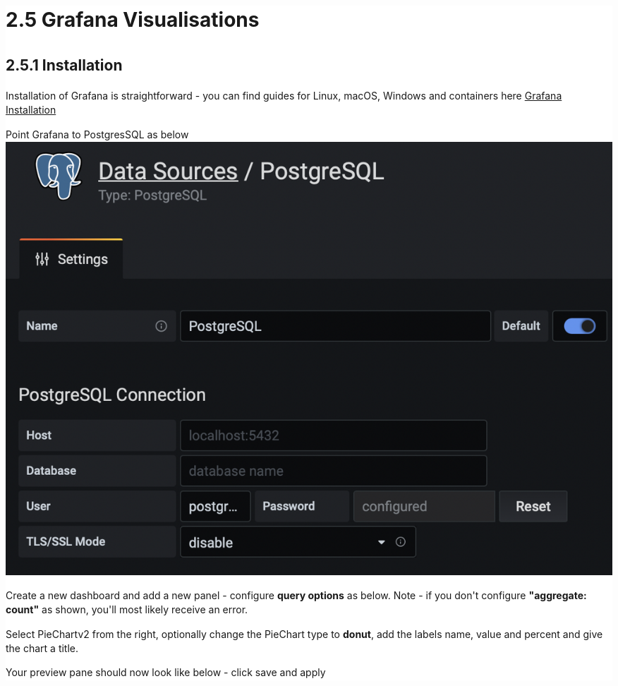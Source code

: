 # 2.5 Grafana Visualisations

## 2.5.1 Installation
Installation of Grafana is straightforward - you can find guides for Linux, macOS, Windows and containers
here [Grafana Installation](https://grafana.com/docs/grafana/latest/installation/)

Point Grafana to PostgresSQL as below
![alt text](https://github.com/j-sulliman/j-sulliman.github.io/blob/master/Postgres%20datasource.png?raw=true)

Create a new dashboard and add a new panel - configure **query options** as below.  Note - if you don't configure __"aggregate: count"__ as shown, you'll most likely receive an error.

Select PieChartv2 from the right, optionally change the PieChart type to __donut__, add the labels name, value and percent and give the chart a title.

Your preview pane should now look like below - click save and apply